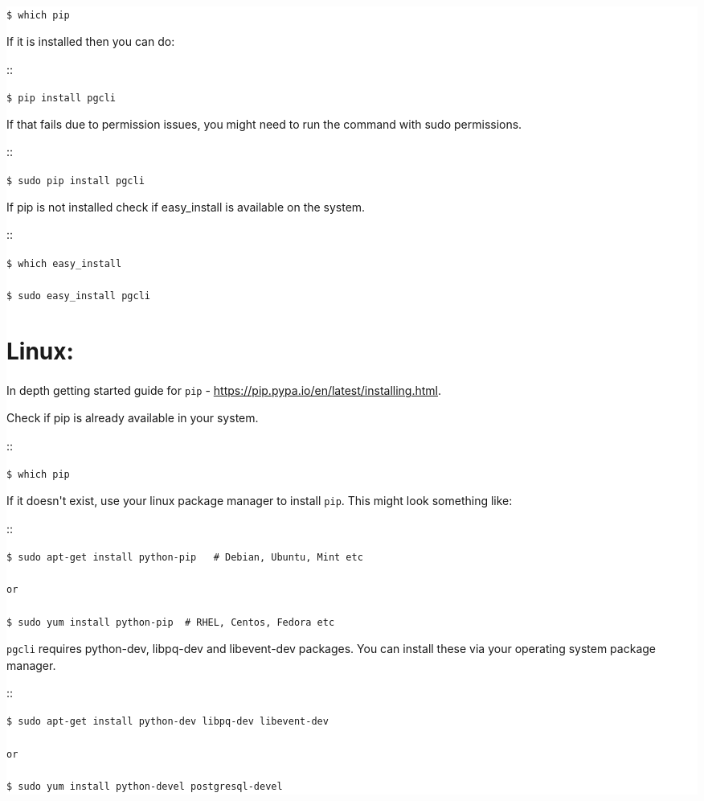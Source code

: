     $ which pip
    

If it is installed then you can do:

::
    
    
    $ pip install pgcli
    

If that fails due to permission issues, you might need to run the command with sudo permissions.

::
    
    
    $ sudo pip install pgcli
    

If pip is not installed check if easy_install is available on the system.

::
    
    
    $ which easy_install
    
    $ sudo easy_install pgcli
    

# Linux:

In depth getting started guide for `pip` \- https://pip.pypa.io/en/latest/installing.html.

Check if pip is already available in your system.

::
    
    
    $ which pip
    

If it doesn't exist, use your linux package manager to install `pip`. This might look something like:

::
    
    
    $ sudo apt-get install python-pip   # Debian, Ubuntu, Mint etc
    
    or
    
    $ sudo yum install python-pip  # RHEL, Centos, Fedora etc
    

`pgcli` requires python-dev, libpq-dev and libevent-dev packages. You can install these via your operating system package manager.

::
    
    
    $ sudo apt-get install python-dev libpq-dev libevent-dev
    
    or
    
    $ sudo yum install python-devel postgresql-devel
    
